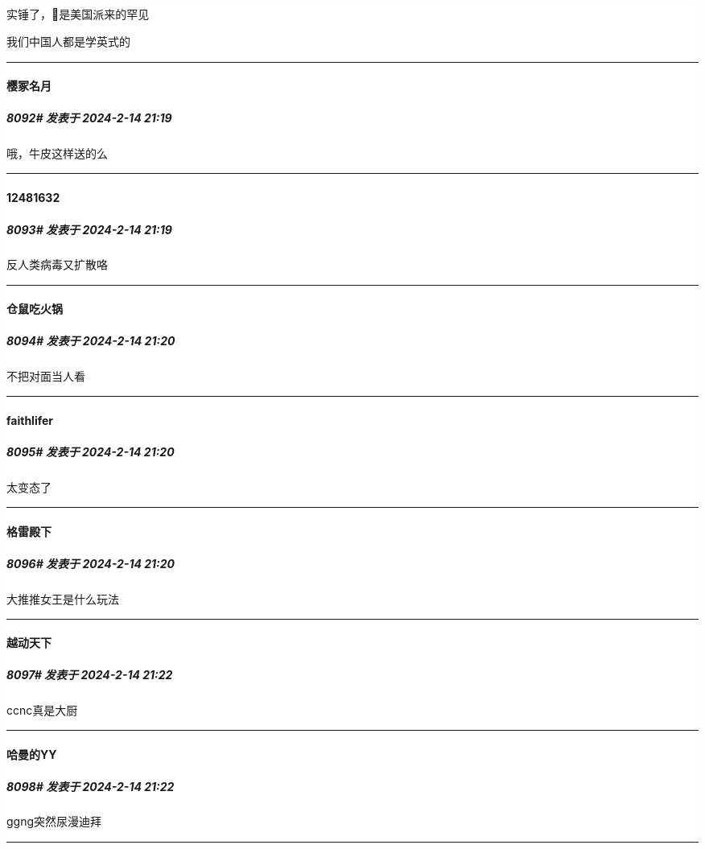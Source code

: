 实锤了，🐖是美国派来的罕见

我们中国人都是学英式的

*****

####  樱冢名月  
##### 8092#       发表于 2024-2-14 21:19

哦，牛皮这样送的么

*****

####  12481632  
##### 8093#       发表于 2024-2-14 21:19

反人类病毒又扩散咯

*****

####  仓鼠吃火锅  
##### 8094#       发表于 2024-2-14 21:20

不把对面当人看

*****

####  faithlifer  
##### 8095#       发表于 2024-2-14 21:20

太变态了

*****

####  格雷殿下  
##### 8096#       发表于 2024-2-14 21:20

大推推女王是什么玩法

*****

####  越动天下  
##### 8097#       发表于 2024-2-14 21:22

ccnc真是大厨

*****

####  哈曼的YY  
##### 8098#       发表于 2024-2-14 21:22

ggng突然尿漫迪拜

*****
